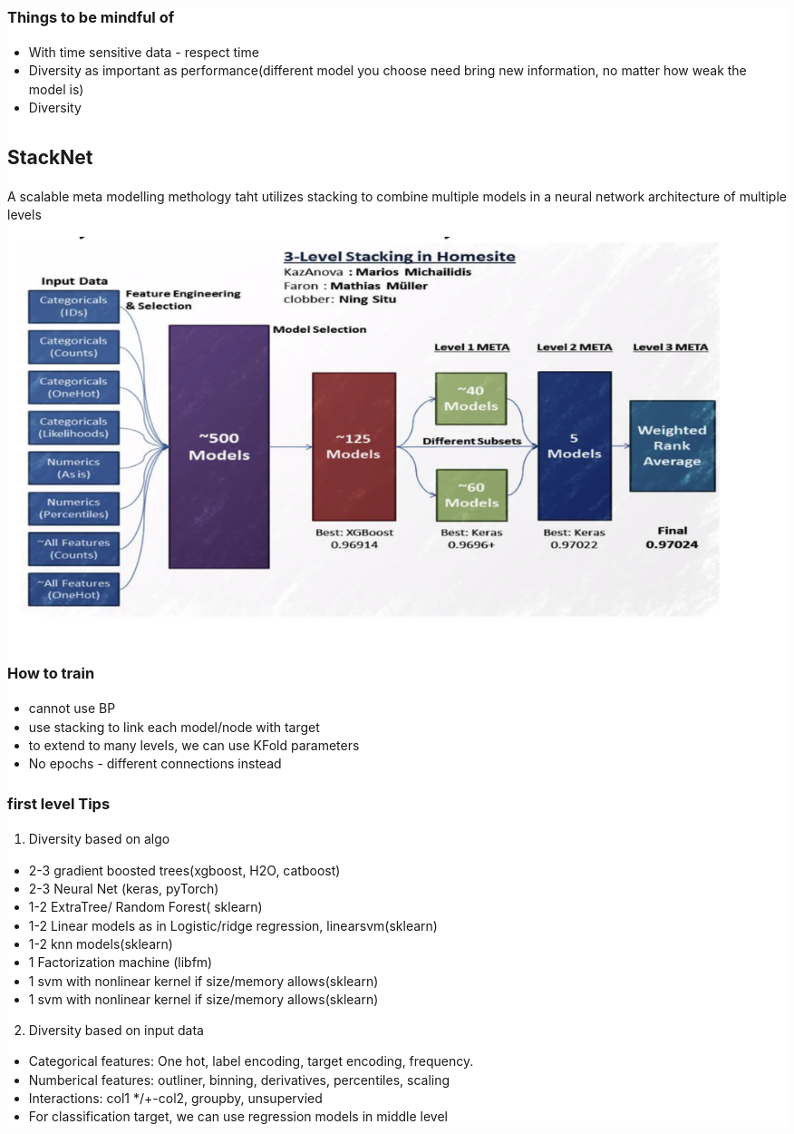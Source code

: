 ### Things to be mindful of
- With time  sensitive data - respect time
- Diversity as important as performance(different model you choose need bring new information, no matter how weak the model is)
- Diversity

## StackNet
A scalable meta modelling methology taht utilizes stacking to combine multiple models in a neural network architecture of multiple levels

![](resources/18.png)

### How to train
- cannot use BP
- use stacking to link each model/node with target
- to extend to many levels, we can use KFold parameters
- No epochs - different connections instead

### first level Tips
1. Diversity based on algo
- 2-3 gradient boosted trees(xgboost, H2O, catboost)
- 2-3 Neural Net (keras, pyTorch)
- 1-2 ExtraTree/ Random Forest( sklearn)
- 1-2 Linear models as in Logistic/ridge regression, linearsvm(sklearn)
- 1-2 knn models(sklearn)
- 1 Factorization machine (libfm)
- 1 svm with nonlinear kernel if size/memory allows(sklearn)
- 1 svm with nonlinear kernel if size/memory allows(sklearn)
2. Diversity based on input data
- Categorical features: One hot, label encoding, target encoding, frequency.
- Numberical features: outliner, binning, derivatives, percentiles, scaling
- Interactions: col1 \*/+-col2, groupby, unsupervied
- For classification target, we can use regression models in middle level 
